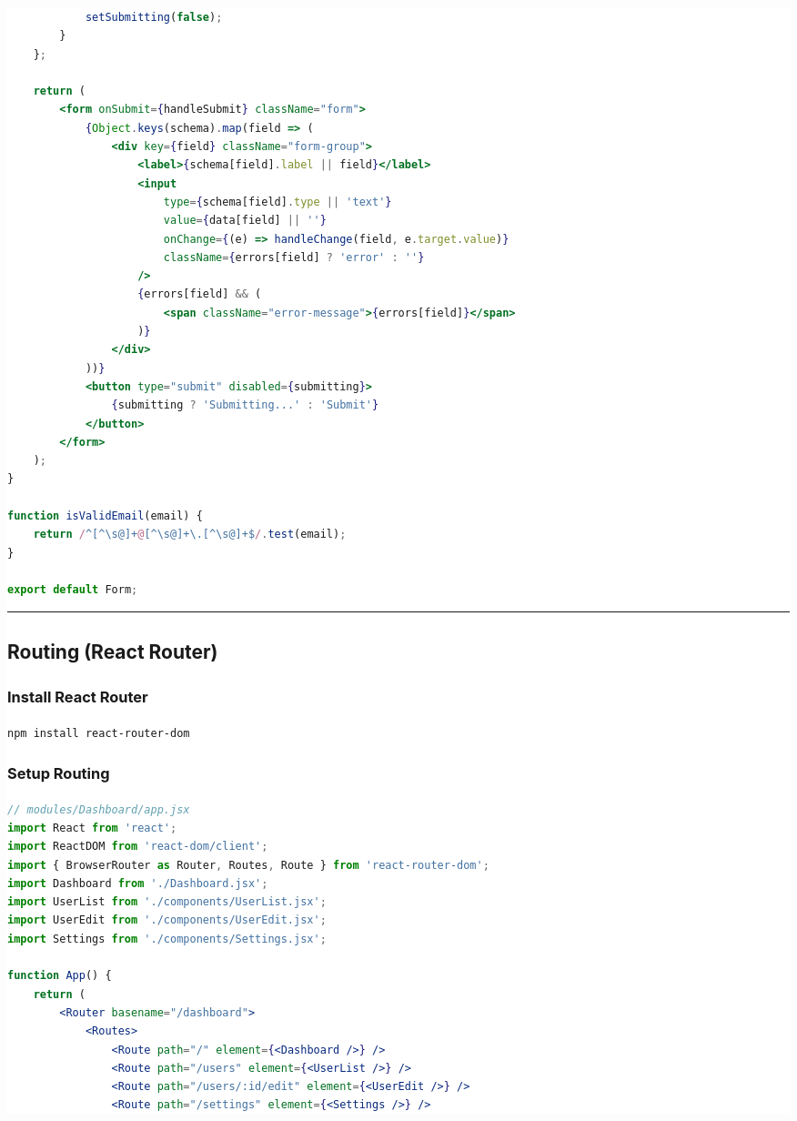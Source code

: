 ```jsx
            setSubmitting(false);
        }
    };

    return (
        <form onSubmit={handleSubmit} className="form">
            {Object.keys(schema).map(field => (
                <div key={field} className="form-group">
                    <label>{schema[field].label || field}</label>
                    <input
                        type={schema[field].type || 'text'}
                        value={data[field] || ''}
                        onChange={(e) => handleChange(field, e.target.value)}
                        className={errors[field] ? 'error' : ''}
                    />
                    {errors[field] && (
                        <span className="error-message">{errors[field]}</span>
                    )}
                </div>
            ))}
            <button type="submit" disabled={submitting}>
                {submitting ? 'Submitting...' : 'Submit'}
            </button>
        </form>
    );
}

function isValidEmail(email) {
    return /^[^\s@]+@[^\s@]+\.[^\s@]+$/.test(email);
}

export default Form;
```

---

## Routing (React Router)

### Install React Router

```bash
npm install react-router-dom
```

### Setup Routing

```jsx
// modules/Dashboard/app.jsx
import React from 'react';
import ReactDOM from 'react-dom/client';
import { BrowserRouter as Router, Routes, Route } from 'react-router-dom';
import Dashboard from './Dashboard.jsx';
import UserList from './components/UserList.jsx';
import UserEdit from './components/UserEdit.jsx';
import Settings from './components/Settings.jsx';

function App() {
    return (
        <Router basename="/dashboard">
            <Routes>
                <Route path="/" element={<Dashboard />} />
                <Route path="/users" element={<UserList />} />
                <Route path="/users/:id/edit" element={<UserEdit />} />
                <Route path="/settings" element={<Settings />} />
```